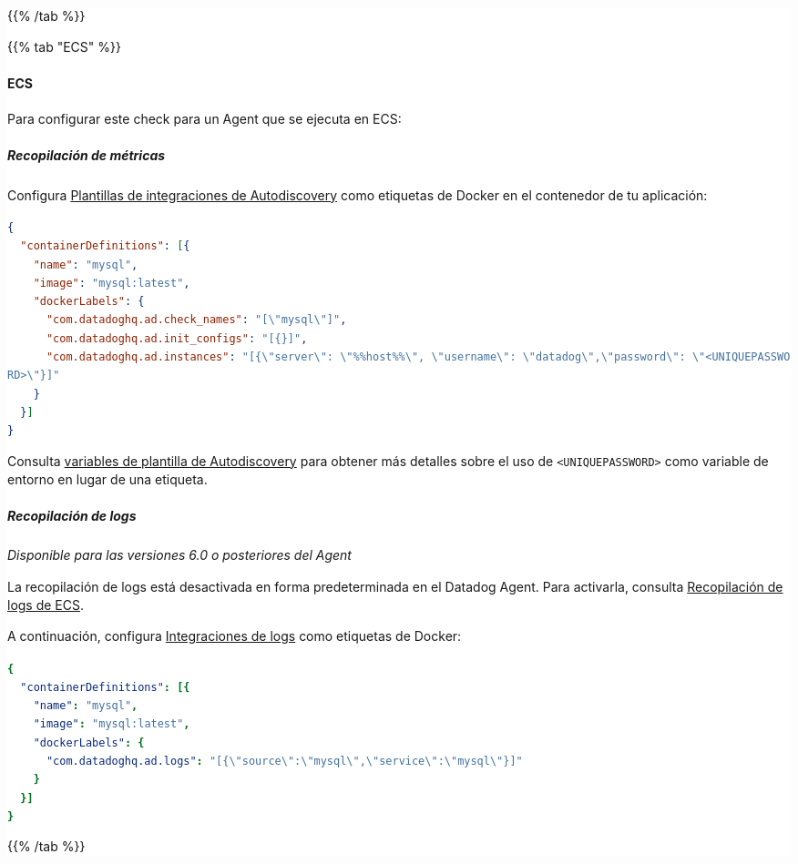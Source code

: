 {{% /tab %}}

{{% tab "ECS" %}}

#### ECS

Para configurar este check para un Agent que se ejecuta en ECS:

##### Recopilación de métricas

Configura [Plantillas de integraciones de Autodiscovery](https://docs.datadoghq.com/agent/docker/integrations/?tab=docker) como etiquetas de Docker en el contenedor de tu aplicación:

```json
{
  "containerDefinitions": [{
    "name": "mysql",
    "image": "mysql:latest",
    "dockerLabels": {
      "com.datadoghq.ad.check_names": "[\"mysql\"]",
      "com.datadoghq.ad.init_configs": "[{}]",
      "com.datadoghq.ad.instances": "[{\"server\": \"%%host%%\", \"username\": \"datadog\",\"password\": \"<UNIQUEPASSWORD>\"}]"
    }
  }]
}
```

Consulta [variables de plantilla de Autodiscovery](https://docs.datadoghq.com/agent/faq/template_variables/) para obtener más detalles sobre el uso de `<UNIQUEPASSWORD>` como variable de entorno en lugar de una etiqueta.

##### Recopilación de logs

_Disponible para las versiones 6.0 o posteriores del Agent_

La recopilación de logs está desactivada en forma predeterminada en el Datadog Agent. Para activarla, consulta [Recopilación de logs de ECS](https://docs.datadoghq.com/agent/amazon_ecs/logs/?tab=linux).

A continuación, configura [Integraciones de logs](https://docs.datadoghq.com/agent/docker/log/?tab=containerinstallation#log-integrations) como etiquetas de Docker:

```yaml
{
  "containerDefinitions": [{
    "name": "mysql",
    "image": "mysql:latest",
    "dockerLabels": {
      "com.datadoghq.ad.logs": "[{\"source\":\"mysql\",\"service\":\"mysql\"}]"
    }
  }]
}
```

{{% /tab %}}
